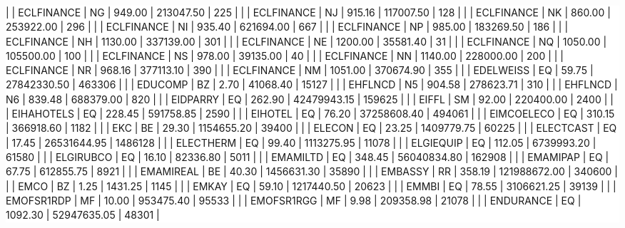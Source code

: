 |  | ECLFINANCE | NG | 949.00 | 213047.50 | 225 |
|  | ECLFINANCE | NJ | 915.16 | 117007.50 | 128 |
|  | ECLFINANCE | NK | 860.00 | 253922.00 | 296 |
|  | ECLFINANCE | NI | 935.40 | 621694.00 | 667 |
|  | ECLFINANCE | NP | 985.00 | 183269.50 | 186 |
|  | ECLFINANCE | NH | 1130.00 | 337139.00 | 301 |
|  | ECLFINANCE | NE | 1200.00 | 35581.40 | 31 |
|  | ECLFINANCE | NQ | 1050.00 | 105500.00 | 100 |
|  | ECLFINANCE | NS | 978.00 | 39135.00 | 40 |
|  | ECLFINANCE | NN | 1140.00 | 228000.00 | 200 |
|  | ECLFINANCE | NR | 968.16 | 377113.10 | 390 |
|  | ECLFINANCE | NM | 1051.00 | 370674.90 | 355 |
|  | EDELWEISS | EQ | 59.75 | 27842330.50 | 463306 |
|  | EDUCOMP | BZ | 2.70 | 41068.40 | 15127 |
|  | EHFLNCD | N5 | 904.58 | 278623.71 | 310 |
|  | EHFLNCD | N6 | 839.48 | 688379.00 | 820 |
|  | EIDPARRY | EQ | 262.90 | 42479943.15 | 159625 |
|  | EIFFL | SM | 92.00 | 220400.00 | 2400 |
|  | EIHAHOTELS | EQ | 228.45 | 591758.85 | 2590 |
|  | EIHOTEL | EQ | 76.20 | 37258608.40 | 494061 |
|  | EIMCOELECO | EQ | 310.15 | 366918.60 | 1182 |
|  | EKC | BE | 29.30 | 1154655.20 | 39400 |
|  | ELECON | EQ | 23.25 | 1409779.75 | 60225 |
|  | ELECTCAST | EQ | 17.45 | 26531644.95 | 1486128 |
|  | ELECTHERM | EQ | 99.40 | 1113275.95 | 11078 |
|  | ELGIEQUIP | EQ | 112.05 | 6739993.20 | 61580 |
|  | ELGIRUBCO | EQ | 16.10 | 82336.80 | 5011 |
|  | EMAMILTD | EQ | 348.45 | 56040834.80 | 162908 |
|  | EMAMIPAP | EQ | 67.75 | 612855.75 | 8921 |
|  | EMAMIREAL | BE | 40.30 | 1456631.30 | 35890 |
|  | EMBASSY | RR | 358.19 | 121988672.00 | 340600 |
|  | EMCO | BZ | 1.25 | 1431.25 | 1145 |
|  | EMKAY | EQ | 59.10 | 1217440.50 | 20623 |
|  | EMMBI | EQ | 78.55 | 3106621.25 | 39139 |
|  | EMOFSR1RDP | MF | 10.00 | 953475.40 | 95533 |
|  | EMOFSR1RGG | MF | 9.98 | 209358.98 | 21078 |
|  | ENDURANCE | EQ | 1092.30 | 52947635.05 | 48301 |